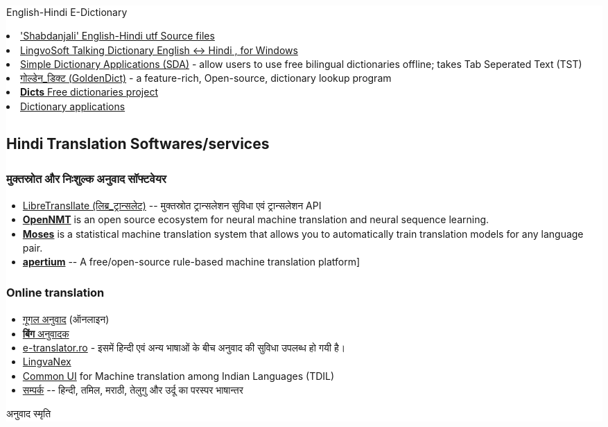 English-Hindi E-Dictionary</a></li>
<li><a
href="http://ltrc.iiit.net/onlineServices/Dictionaries/eng-hin-utf/">'Shabdanjali'
English-Hindi utf Source files</a></li>
<li><a
href="http://www.lingvosoft.com/LingvoSoft-Talking-Dictionary-English-Hindi-for-Windows/">LingvoSoft
Talking Dictionary English &lt;-&gt; Hindi , for Windows</a></li>
<li><a href="http://www.dicts.info/sda.php">Simple Dictionary
Applications (SDA)</a> - allow users to use free bilingual dictionaries
offline; takes Tab Seperated Text (TST)</li>
<li><a href="http://goldendict.org/">गोल्डेन_डिक्ट (GoldenDict)</a> - a
feature-rich, Open-source, dictionary lookup program</li>
<li><a href="http://www.dicts.info/"><strong>Dicts</strong> Free
dictionaries project</a></li>
<li><a href="http://www.dicts.info/offline2.php">Dictionary
applications</a></li>
</ul></td>
</tr>
</tbody>
</table>

## Hindi Translation Softwares/services

### मुक्तस्रोत और निःशुल्क अनुवाद सॉफ्टवेयर

-   [LibreTransllate
    (लिब्र_ट्रान्सलेट)](https://libretranslate.com/?source=en&target=hi) --
    मुक्तस्रोत ट्रान्सलेशन सुविधा एवं ट्रान्सलेशन API
-   [**OpenNMT**](https://opennmt.net) is an open source ecosystem for
    neural machine translation and neural sequence learning.
-   [**Moses**](http://www.statmt.org/moses/) is a statistical machine
    translation system that allows you to automatically train
    translation models for any language pair.
-   [**apertium**](https://apertium.org/index.eng.html?dir=hin-urd#translation)
    -- A free/open-source rule-based machine translation platform\]

### Online translation

-   [गूगल अनुवाद](http://translate.google.com/translate_t) (ऑनलाइन)
-   [**बिंग** अनुवादक](http://www.bing.com/translator/)
-   [e-translator.ro](http://www.etranslator.ro/english-hindi-online-translation.php) -
    इसमें हिन्दी एवं अन्य भाषाओं के बीच अनुवाद की सुविधा उपलब्ध हो गयी है।
-   [LingvaNex](https://lingvanex.com/demo/)
-   [Common
    UI](http://www.tdil-dc.in/components/com_mtsystem/CommonUI/homeMT.php)
    for Machine translation among Indian Languages (TDIL)
-   [सम्पर्क](https://sampark.iiit.ac.in/sampark/web/index.php/content) --
    हिन्दी, तमिल, मराठी, तेलुगु और उर्दू का परस्पर भाषान्तर

अनुवाद स्मृति  
